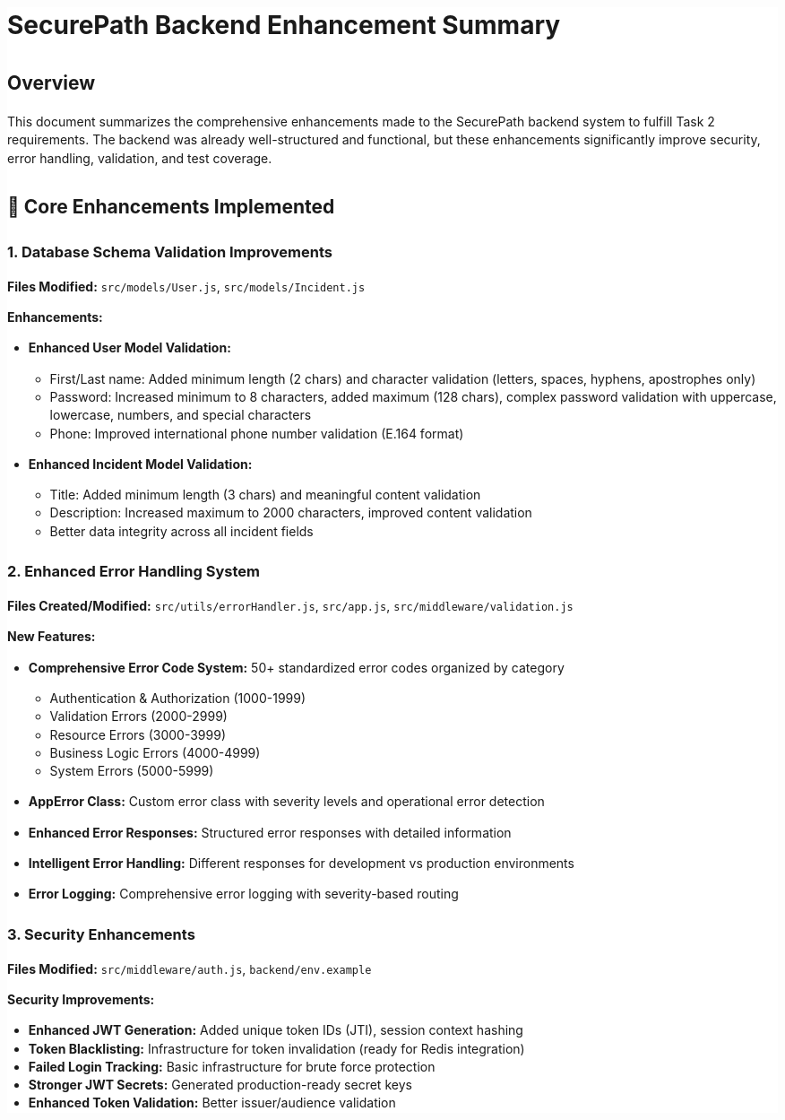 # SecurePath Backend Enhancement Summary

## Overview
This document summarizes the comprehensive enhancements made to the SecurePath backend system to fulfill Task 2 requirements. The backend was already well-structured and functional, but these enhancements significantly improve security, error handling, validation, and test coverage.

## 🔧 Core Enhancements Implemented

### 1. Database Schema Validation Improvements
**Files Modified:** `src/models/User.js`, `src/models/Incident.js`

**Enhancements:**
- **Enhanced User Model Validation:**
  - First/Last name: Added minimum length (2 chars) and character validation (letters, spaces, hyphens, apostrophes only)
  - Password: Increased minimum to 8 characters, added maximum (128 chars), complex password validation with uppercase, lowercase, numbers, and special characters
  - Phone: Improved international phone number validation (E.164 format)
  
- **Enhanced Incident Model Validation:**
  - Title: Added minimum length (3 chars) and meaningful content validation
  - Description: Increased maximum to 2000 characters, improved content validation
  - Better data integrity across all incident fields

### 2. Enhanced Error Handling System
**Files Created/Modified:** `src/utils/errorHandler.js`, `src/app.js`, `src/middleware/validation.js`

**New Features:**
- **Comprehensive Error Code System:** 50+ standardized error codes organized by category
  - Authentication & Authorization (1000-1999)
  - Validation Errors (2000-2999)
  - Resource Errors (3000-3999)
  - Business Logic Errors (4000-4999)
  - System Errors (5000-5999)

- **AppError Class:** Custom error class with severity levels and operational error detection
- **Enhanced Error Responses:** Structured error responses with detailed information
- **Intelligent Error Handling:** Different responses for development vs production environments
- **Error Logging:** Comprehensive error logging with severity-based routing

### 3. Security Enhancements
**Files Modified:** `src/middleware/auth.js`, `backend/env.example`

**Security Improvements:**
- **Enhanced JWT Generation:** Added unique token IDs (JTI), session context hashing
- **Token Blacklisting:** Infrastructure for token invalidation (ready for Redis integration)
- **Failed Login Tracking:** Basic infrastructure for brute force protection
- **Stronger JWT Secrets:** Generated production-ready secret keys
- **Enhanced Token Validation:** Better issuer/audience validation
